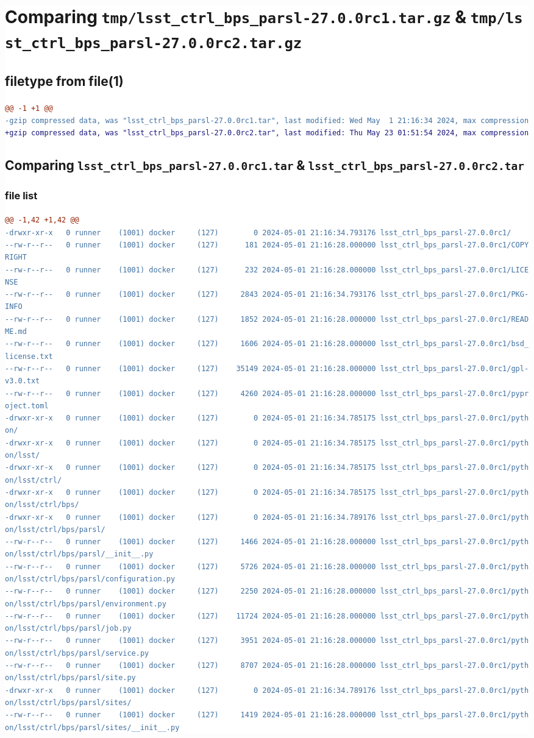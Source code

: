 # Comparing `tmp/lsst_ctrl_bps_parsl-27.0.0rc1.tar.gz` & `tmp/lsst_ctrl_bps_parsl-27.0.0rc2.tar.gz`

## filetype from file(1)

```diff
@@ -1 +1 @@
-gzip compressed data, was "lsst_ctrl_bps_parsl-27.0.0rc1.tar", last modified: Wed May  1 21:16:34 2024, max compression
+gzip compressed data, was "lsst_ctrl_bps_parsl-27.0.0rc2.tar", last modified: Thu May 23 01:51:54 2024, max compression
```

## Comparing `lsst_ctrl_bps_parsl-27.0.0rc1.tar` & `lsst_ctrl_bps_parsl-27.0.0rc2.tar`

### file list

```diff
@@ -1,42 +1,42 @@
-drwxr-xr-x   0 runner    (1001) docker     (127)        0 2024-05-01 21:16:34.793176 lsst_ctrl_bps_parsl-27.0.0rc1/
--rw-r--r--   0 runner    (1001) docker     (127)      181 2024-05-01 21:16:28.000000 lsst_ctrl_bps_parsl-27.0.0rc1/COPYRIGHT
--rw-r--r--   0 runner    (1001) docker     (127)      232 2024-05-01 21:16:28.000000 lsst_ctrl_bps_parsl-27.0.0rc1/LICENSE
--rw-r--r--   0 runner    (1001) docker     (127)     2843 2024-05-01 21:16:34.793176 lsst_ctrl_bps_parsl-27.0.0rc1/PKG-INFO
--rw-r--r--   0 runner    (1001) docker     (127)     1852 2024-05-01 21:16:28.000000 lsst_ctrl_bps_parsl-27.0.0rc1/README.md
--rw-r--r--   0 runner    (1001) docker     (127)     1606 2024-05-01 21:16:28.000000 lsst_ctrl_bps_parsl-27.0.0rc1/bsd_license.txt
--rw-r--r--   0 runner    (1001) docker     (127)    35149 2024-05-01 21:16:28.000000 lsst_ctrl_bps_parsl-27.0.0rc1/gpl-v3.0.txt
--rw-r--r--   0 runner    (1001) docker     (127)     4260 2024-05-01 21:16:28.000000 lsst_ctrl_bps_parsl-27.0.0rc1/pyproject.toml
-drwxr-xr-x   0 runner    (1001) docker     (127)        0 2024-05-01 21:16:34.785175 lsst_ctrl_bps_parsl-27.0.0rc1/python/
-drwxr-xr-x   0 runner    (1001) docker     (127)        0 2024-05-01 21:16:34.785175 lsst_ctrl_bps_parsl-27.0.0rc1/python/lsst/
-drwxr-xr-x   0 runner    (1001) docker     (127)        0 2024-05-01 21:16:34.785175 lsst_ctrl_bps_parsl-27.0.0rc1/python/lsst/ctrl/
-drwxr-xr-x   0 runner    (1001) docker     (127)        0 2024-05-01 21:16:34.785175 lsst_ctrl_bps_parsl-27.0.0rc1/python/lsst/ctrl/bps/
-drwxr-xr-x   0 runner    (1001) docker     (127)        0 2024-05-01 21:16:34.789176 lsst_ctrl_bps_parsl-27.0.0rc1/python/lsst/ctrl/bps/parsl/
--rw-r--r--   0 runner    (1001) docker     (127)     1466 2024-05-01 21:16:28.000000 lsst_ctrl_bps_parsl-27.0.0rc1/python/lsst/ctrl/bps/parsl/__init__.py
--rw-r--r--   0 runner    (1001) docker     (127)     5726 2024-05-01 21:16:28.000000 lsst_ctrl_bps_parsl-27.0.0rc1/python/lsst/ctrl/bps/parsl/configuration.py
--rw-r--r--   0 runner    (1001) docker     (127)     2250 2024-05-01 21:16:28.000000 lsst_ctrl_bps_parsl-27.0.0rc1/python/lsst/ctrl/bps/parsl/environment.py
--rw-r--r--   0 runner    (1001) docker     (127)    11724 2024-05-01 21:16:28.000000 lsst_ctrl_bps_parsl-27.0.0rc1/python/lsst/ctrl/bps/parsl/job.py
--rw-r--r--   0 runner    (1001) docker     (127)     3951 2024-05-01 21:16:28.000000 lsst_ctrl_bps_parsl-27.0.0rc1/python/lsst/ctrl/bps/parsl/service.py
--rw-r--r--   0 runner    (1001) docker     (127)     8707 2024-05-01 21:16:28.000000 lsst_ctrl_bps_parsl-27.0.0rc1/python/lsst/ctrl/bps/parsl/site.py
-drwxr-xr-x   0 runner    (1001) docker     (127)        0 2024-05-01 21:16:34.789176 lsst_ctrl_bps_parsl-27.0.0rc1/python/lsst/ctrl/bps/parsl/sites/
--rw-r--r--   0 runner    (1001) docker     (127)     1419 2024-05-01 21:16:28.000000 lsst_ctrl_bps_parsl-27.0.0rc1/python/lsst/ctrl/bps/parsl/sites/__init__.py
```